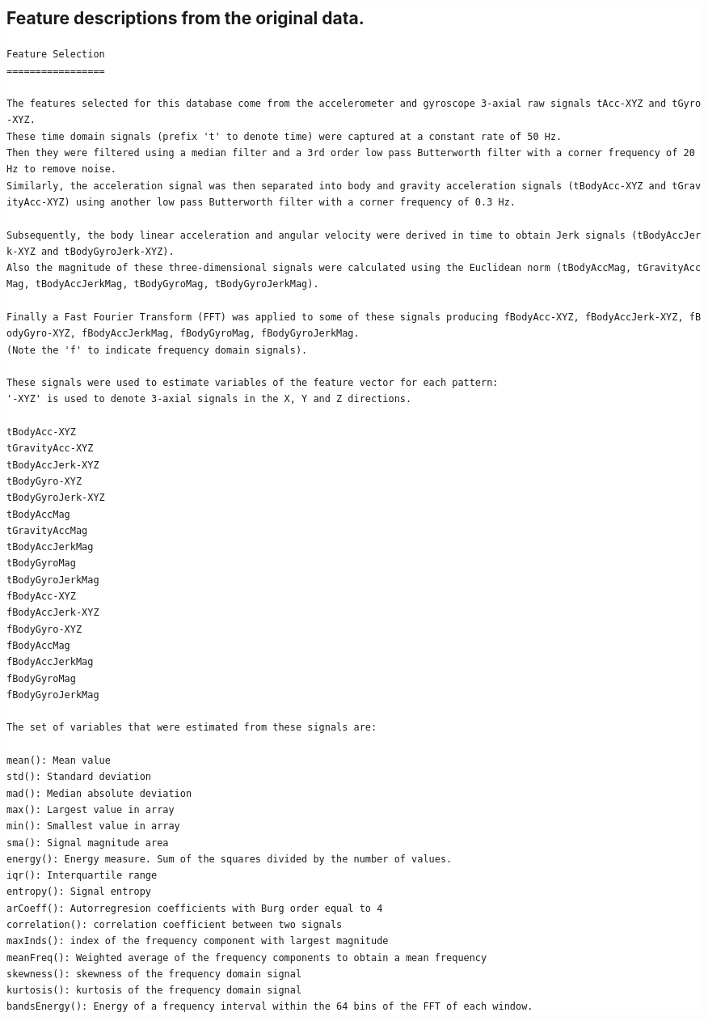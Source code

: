 ## Feature descriptions from the original data.

```
Feature Selection 
=================

The features selected for this database come from the accelerometer and gyroscope 3-axial raw signals tAcc-XYZ and tGyro-XYZ. 
These time domain signals (prefix 't' to denote time) were captured at a constant rate of 50 Hz. 
Then they were filtered using a median filter and a 3rd order low pass Butterworth filter with a corner frequency of 20 Hz to remove noise. 
Similarly, the acceleration signal was then separated into body and gravity acceleration signals (tBodyAcc-XYZ and tGravityAcc-XYZ) using another low pass Butterworth filter with a corner frequency of 0.3 Hz. 

Subsequently, the body linear acceleration and angular velocity were derived in time to obtain Jerk signals (tBodyAccJerk-XYZ and tBodyGyroJerk-XYZ). 
Also the magnitude of these three-dimensional signals were calculated using the Euclidean norm (tBodyAccMag, tGravityAccMag, tBodyAccJerkMag, tBodyGyroMag, tBodyGyroJerkMag). 

Finally a Fast Fourier Transform (FFT) was applied to some of these signals producing fBodyAcc-XYZ, fBodyAccJerk-XYZ, fBodyGyro-XYZ, fBodyAccJerkMag, fBodyGyroMag, fBodyGyroJerkMag. 
(Note the 'f' to indicate frequency domain signals). 

These signals were used to estimate variables of the feature vector for each pattern:  
'-XYZ' is used to denote 3-axial signals in the X, Y and Z directions.

tBodyAcc-XYZ
tGravityAcc-XYZ
tBodyAccJerk-XYZ
tBodyGyro-XYZ
tBodyGyroJerk-XYZ
tBodyAccMag
tGravityAccMag
tBodyAccJerkMag
tBodyGyroMag
tBodyGyroJerkMag
fBodyAcc-XYZ
fBodyAccJerk-XYZ
fBodyGyro-XYZ
fBodyAccMag
fBodyAccJerkMag
fBodyGyroMag
fBodyGyroJerkMag

The set of variables that were estimated from these signals are: 

mean(): Mean value
std(): Standard deviation
mad(): Median absolute deviation 
max(): Largest value in array
min(): Smallest value in array
sma(): Signal magnitude area
energy(): Energy measure. Sum of the squares divided by the number of values. 
iqr(): Interquartile range 
entropy(): Signal entropy
arCoeff(): Autorregresion coefficients with Burg order equal to 4
correlation(): correlation coefficient between two signals
maxInds(): index of the frequency component with largest magnitude
meanFreq(): Weighted average of the frequency components to obtain a mean frequency
skewness(): skewness of the frequency domain signal 
kurtosis(): kurtosis of the frequency domain signal 
bandsEnergy(): Energy of a frequency interval within the 64 bins of the FFT of each window.
```